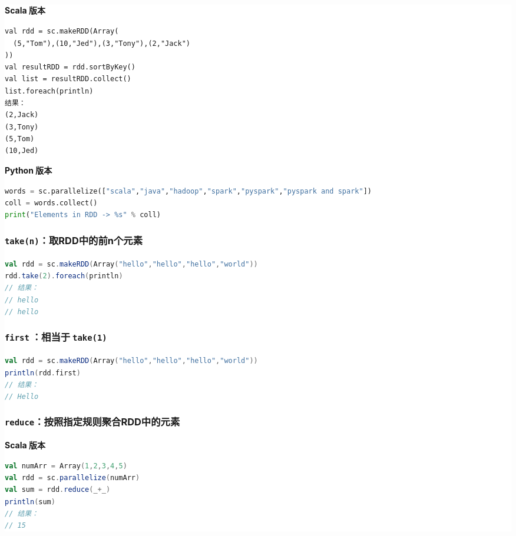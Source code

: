 **Scala 版本**

```
val rdd = sc.makeRDD(Array(
  (5,"Tom"),(10,"Jed"),(3,"Tony"),(2,"Jack")
))
val resultRDD = rdd.sortByKey()
val list = resultRDD.collect()
list.foreach(println)
结果：
(2,Jack)
(3,Tony)
(5,Tom)
(10,Jed)
```

**Python 版本**

```python
words = sc.parallelize(["scala","java","hadoop","spark","pyspark","pyspark and spark"])
coll = words.collect()
print("Elements in RDD -> %s" % coll)
```

### `take(n)`：取RDD中的前n个元素

```scala
val rdd = sc.makeRDD(Array("hello","hello","hello","world"))
rdd.take(2).foreach(println)
// 结果：
// hello
// hello
```

### `first` ：相当于 `take(1)`

```scala
val rdd = sc.makeRDD(Array("hello","hello","hello","world"))
println(rdd.first)
// 结果：
// Hello
```

### `reduce`：按照指定规则聚合RDD中的元素

**Scala 版本**

```scala
val numArr = Array(1,2,3,4,5)
val rdd = sc.parallelize(numArr)
val sum = rdd.reduce(_+_)
println(sum)
// 结果：
// 15
```
